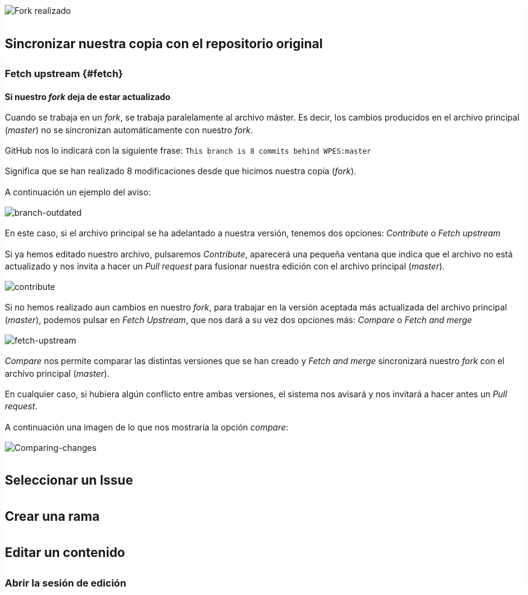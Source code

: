 ![Fork realizado](https://raw.githubusercontent.com/WPES/spain-handbook/master/manuales/github/assets/ForkRealizado.PNG)

## Sincronizar nuestra copia con el repositorio original

### Fetch upstream {#fetch}

**Si nuestro *fork* deja de estar actualizado**

Cuando se trabaja en un _fork_, se trabaja paralelamente al archivo máster. Es decir, los cambios producidos en el archivo principal (_master_) no se sincronizan automáticamente con nuestro _fork_.

GitHub nos lo indicará con la siguiente frase: `This branch is 8 commits behind WPES:master`

Significa que se han realizado 8 modificaciones desde que hicimos nuestra copia (*fork*).

A continuación un ejemplo del aviso:

![branch-outdated](https://raw.githubusercontent.com/WPES/spain-handbook/master/manuales/github/assets/branch-outdated.png)

En este caso, si el archivo principal se ha adelantado a nuestra versión, tenemos dos opciones: *Contribute* o *Fetch upstream*

Si ya hemos editado nuestro archivo, pulsaremos *Contribute*, aparecerá una pequeña ventana que indica que el archivo no está actualizado y nos invita a hacer un *Pull request* para fusionar nuestra edición con el archivo principal (*master*).

![contribute](https://raw.githubusercontent.com/WPES/spain-handbook/master/manuales/github/assets/contribute.png)

Si no hemos realizado aun cambios en nuestro *fork*, para trabajar en la versión aceptada más actualizada del archivo principal (*master*), podemos pulsar en *Fetch Upstream*, que nos dará a su vez dos opciones más: *Compare* o *Fetch and merge*

![fetch-upstream](https://raw.githubusercontent.com/WPES/spain-handbook/master/manuales/github/assets/fetch-upstream.png)

*Compare* nos permite comparar las distintas versiones que se han creado y *Fetch and merge* sincronizará nuestro *fork* con el archivo principal (*master*).

En cualquier caso, si hubiera algún conflicto entre ambas versiones, el sistema nos avisará y nos invitará a hacer antes un *Pull request*.

A continuación una imagen de lo que nos mostraría la opción *compare*:

![Comparing-changes](https://raw.githubusercontent.com/WPES/spain-handbook/master/manuales/github/assets/Comparing-changes.png)

## Seleccionar un Issue

## Crear una rama

## Editar un contenido

### Abrir la sesión de edición
